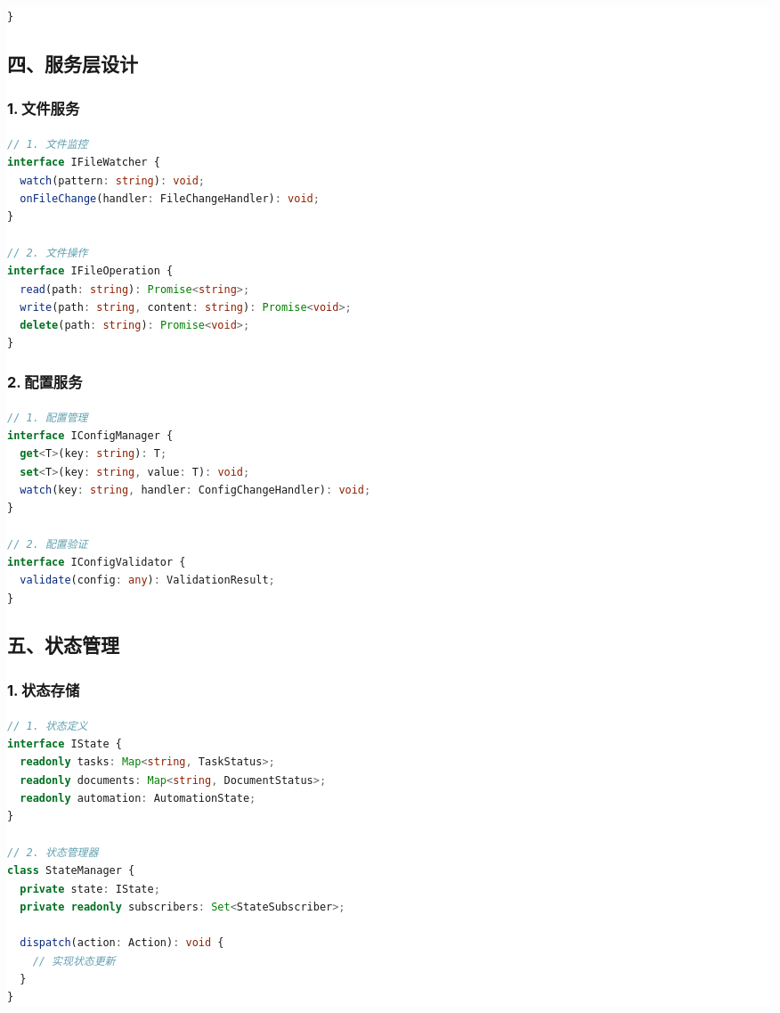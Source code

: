 ```typescript
}
```

## 四、服务层设计

### 1. 文件服务
```typescript
// 1. 文件监控
interface IFileWatcher {
  watch(pattern: string): void;
  onFileChange(handler: FileChangeHandler): void;
}

// 2. 文件操作
interface IFileOperation {
  read(path: string): Promise<string>;
  write(path: string, content: string): Promise<void>;
  delete(path: string): Promise<void>;
}
```

### 2. 配置服务
```typescript
// 1. 配置管理
interface IConfigManager {
  get<T>(key: string): T;
  set<T>(key: string, value: T): void;
  watch(key: string, handler: ConfigChangeHandler): void;
}

// 2. 配置验证
interface IConfigValidator {
  validate(config: any): ValidationResult;
}
```

## 五、状态管理

### 1. 状态存储
```typescript
// 1. 状态定义
interface IState {
  readonly tasks: Map<string, TaskStatus>;
  readonly documents: Map<string, DocumentStatus>;
  readonly automation: AutomationState;
}

// 2. 状态管理器
class StateManager {
  private state: IState;
  private readonly subscribers: Set<StateSubscriber>;
  
  dispatch(action: Action): void {
    // 实现状态更新
  }
}
```
